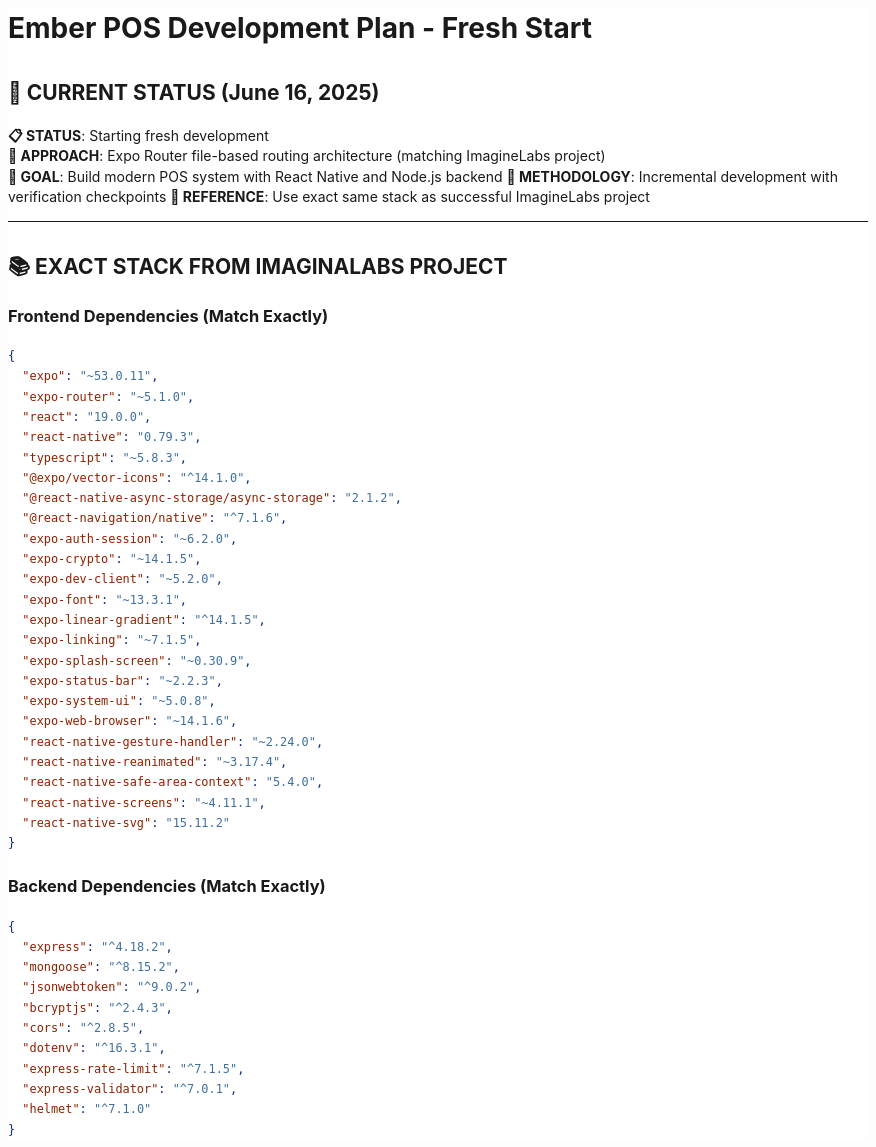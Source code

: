 # Ember POS Development Plan - Fresh Start

## 🎯 CURRENT STATUS (June 16, 2025)
**📋 STATUS**: Starting fresh development  
**🎨 APPROACH**: Expo Router file-based routing architecture (matching ImagineLabs project)  
**🎯 GOAL**: Build modern POS system with React Native and Node.js backend
**🔧 METHODOLOGY**: Incremental development with verification checkpoints
**📱 REFERENCE**: Use exact same stack as successful ImagineLabs project

---

## 📚 **EXACT STACK FROM IMAGINALABS PROJECT**

### **Frontend Dependencies (Match Exactly)**
```json
{
  "expo": "~53.0.11",
  "expo-router": "~5.1.0", 
  "react": "19.0.0",
  "react-native": "0.79.3",
  "typescript": "~5.8.3",
  "@expo/vector-icons": "^14.1.0",
  "@react-native-async-storage/async-storage": "2.1.2",
  "@react-navigation/native": "^7.1.6",
  "expo-auth-session": "~6.2.0",
  "expo-crypto": "~14.1.5",
  "expo-dev-client": "~5.2.0",
  "expo-font": "~13.3.1",
  "expo-linear-gradient": "^14.1.5",
  "expo-linking": "~7.1.5",
  "expo-splash-screen": "~0.30.9",
  "expo-status-bar": "~2.2.3",
  "expo-system-ui": "~5.0.8",
  "expo-web-browser": "~14.1.6",
  "react-native-gesture-handler": "~2.24.0",
  "react-native-reanimated": "~3.17.4",
  "react-native-safe-area-context": "5.4.0",
  "react-native-screens": "~4.11.1",
  "react-native-svg": "15.11.2"
}
```

### **Backend Dependencies (Match Exactly)**
```json
{
  "express": "^4.18.2",
  "mongoose": "^8.15.2",
  "jsonwebtoken": "^9.0.2",
  "bcryptjs": "^2.4.3",
  "cors": "^2.8.5",
  "dotenv": "^16.3.1",
  "express-rate-limit": "^7.1.5",
  "express-validator": "^7.0.1",
  "helmet": "^7.1.0"
}
```
